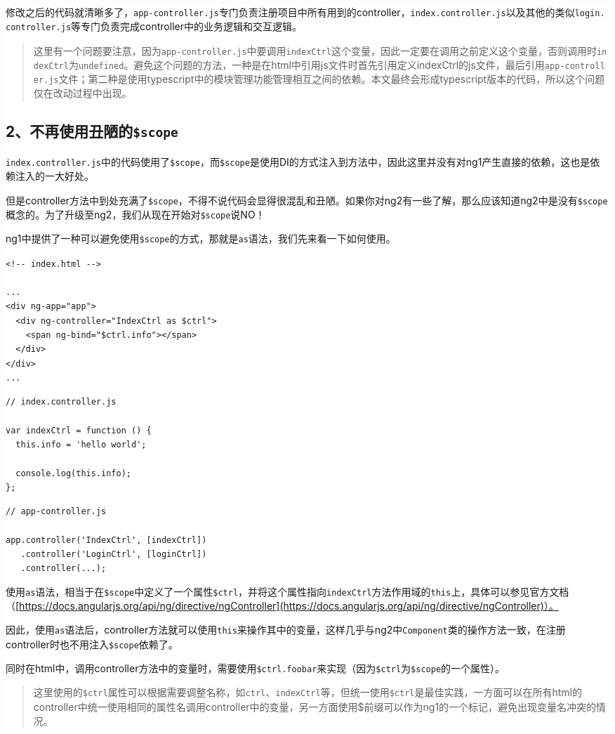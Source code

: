 修改之后的代码就清晰多了，`app-controller.js`专门负责注册项目中所有用到的controller，`index.controller.js`以及其他的类似`login.controller.js`等专门负责完成controller中的业务逻辑和交互逻辑。

> 这里有一个问题要注意，因为`app-controller.js`中要调用`indexCtrl`这个变量，因此一定要在调用之前定义这个变量，否则调用时`indexCtrl`为`undefined`。避免这个问题的方法，一种是在html中引用js文件时首先引用定义indexCtrl的js文件，最后引用`app-controller.js`文件；第二种是使用typescript中的模块管理功能管理相互之间的依赖。本文最终会形成typescript版本的代码，所以这个问题仅在改动过程中出现。

## 2、不再使用丑陋的`$scope`

`index.controller.js`中的代码使用了`$scope`，而`$scope`是使用DI的方式注入到方法中，因此这里并没有对ng1产生直接的依赖，这也是依赖注入的一大好处。

但是controller方法中到处充满了`$scope`，不得不说代码会显得很混乱和丑陋。如果你对ng2有一些了解，那么应该知道ng2中是没有`$scope`概念的。为了升级至ng2，我们从现在开始对`$scope`说NO！

ng1中提供了一种可以避免使用`$scope`的方式，那就是`as`语法，我们先来看一下如何使用。

```
<!-- index.html -->

...
<div ng-app="app">
  <div ng-controller="IndexCtrl as $ctrl">
    <span ng-bind="$ctrl.info"></span>
  </div>
</div>
...
```

```
// index.controller.js

var indexCtrl = function () {
  this.info = 'hello world';
  
  console.log(this.info);
};
```

```
// app-controller.js

app.controller('IndexCtrl', [indexCtrl])
   .controller('LoginCtrl', [loginCtrl])
   .controller(...);
```

使用`as`语法，相当于在`$scope`中定义了一个属性`$ctrl`，并将这个属性指向`indexCtrl`方法作用域的`this`上，具体可以参见官方文档（[https://docs.angularjs.org/api/ng/directive/ngController](https://docs.angularjs.org/api/ng/directive/ngController)）。

因此，使用`as`语法后，controller方法就可以使用`this`来操作其中的变量，这样几乎与ng2中`Component`类的操作方法一致，在注册controller时也不用注入`$scope`依赖了。

同时在html中，调用controller方法中的变量时，需要使用`$ctrl.foobar`来实现（因为`$ctrl`为`$scope`的一个属性）。

> 这里使用的`$ctrl`属性可以根据需要调整名称，如`ctrl`、`indexCtrl`等，但统一使用`$ctrl`是最佳实践，一方面可以在所有html的controller中统一使用相同的属性名调用controller中的变量，另一方面使用$前缀可以作为ng1的一个标记，避免出现变量名冲突的情况。
